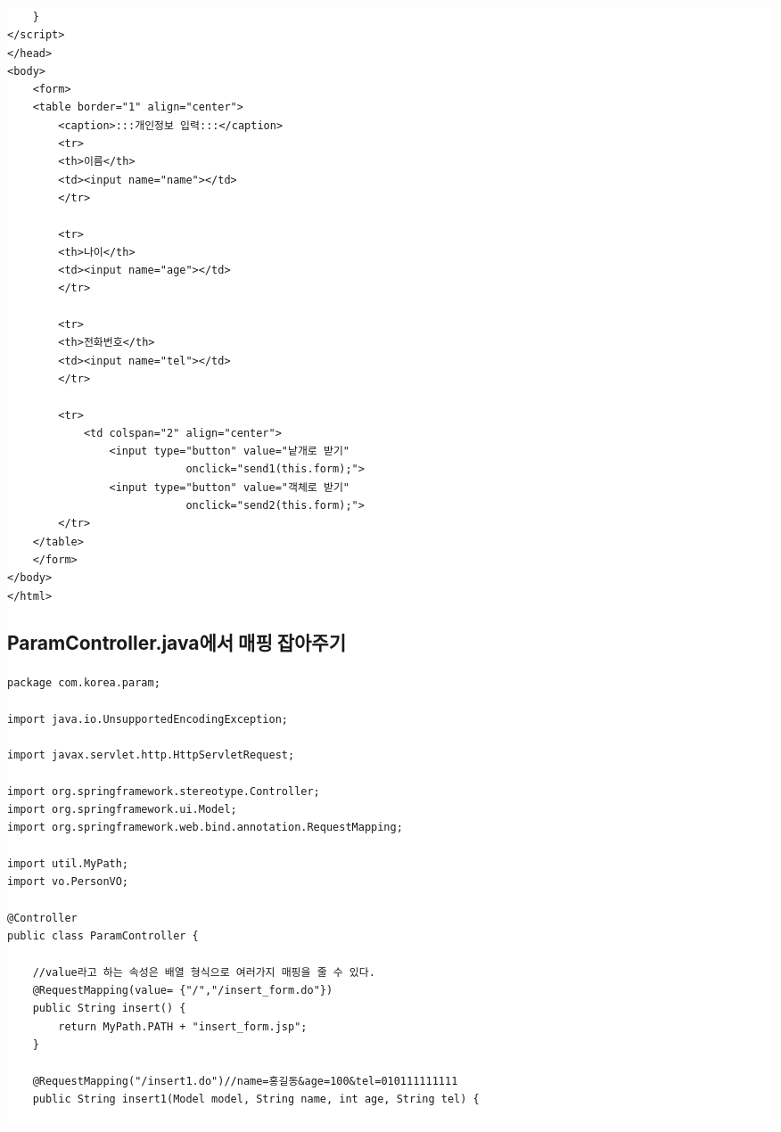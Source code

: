 ```
	}
</script>
</head>
<body>
	<form>
	<table border="1" align="center">
		<caption>:::개인정보 입력:::</caption>
		<tr>
		<th>이름</th>
		<td><input name="name"></td>
		</tr>
		
		<tr>
		<th>나이</th>
		<td><input name="age"></td>
		</tr>
		
		<tr>
		<th>전화번호</th>
		<td><input name="tel"></td>
		</tr>
		
		<tr>
			<td colspan="2" align="center">
				<input type="button" value="낱개로 받기"
							onclick="send1(this.form);">
				<input type="button" value="객체로 받기"
							onclick="send2(this.form);">
		</tr>
	</table>
	</form>
</body>
</html>
```

## ParamController.java에서 매핑 잡아주기
```
package com.korea.param;

import java.io.UnsupportedEncodingException;

import javax.servlet.http.HttpServletRequest;

import org.springframework.stereotype.Controller;
import org.springframework.ui.Model;
import org.springframework.web.bind.annotation.RequestMapping;

import util.MyPath;
import vo.PersonVO;

@Controller
public class ParamController {
	
	//value라고 하는 속성은 배열 형식으로 여러가지 매핑을 줄 수 있다.
	@RequestMapping(value= {"/","/insert_form.do"})
	public String insert() {
		return MyPath.PATH + "insert_form.jsp";
	}
	
	@RequestMapping("/insert1.do")//name=홍길동&age=100&tel=010111111111
	public String insert1(Model model, String name, int age, String tel) {
		
```